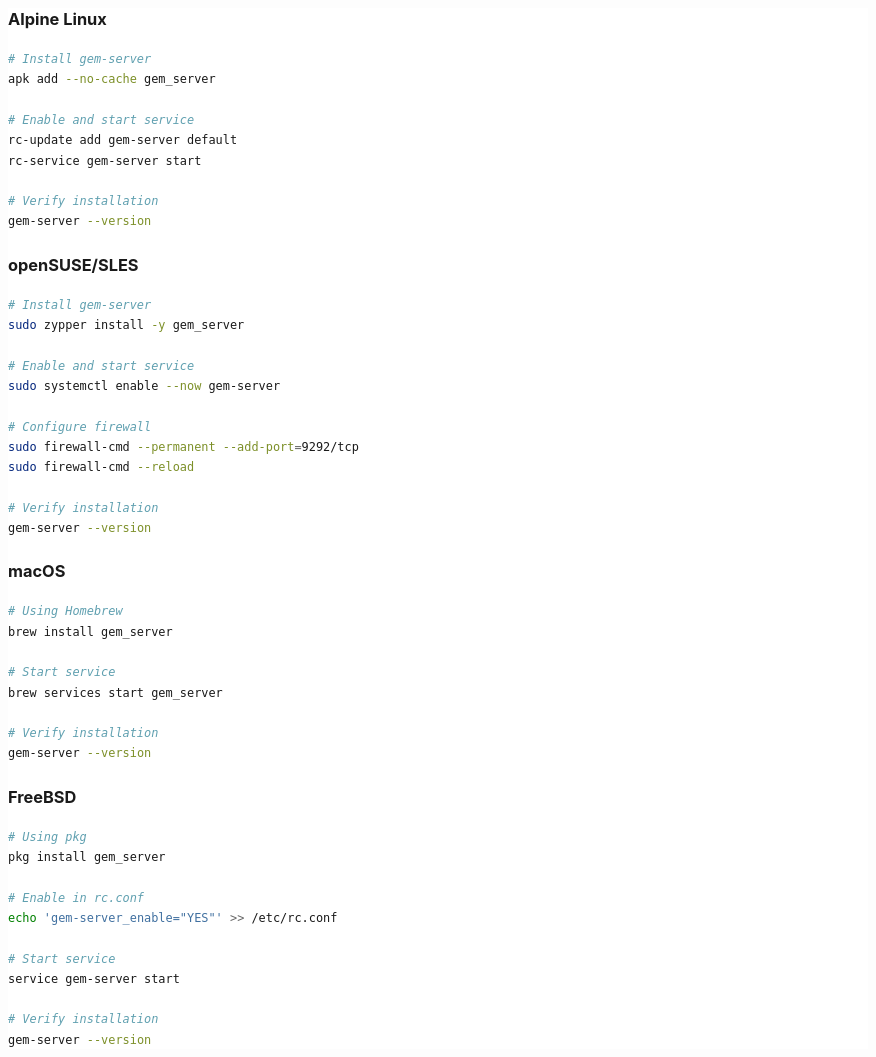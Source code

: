 ### Alpine Linux

```bash
# Install gem-server
apk add --no-cache gem_server

# Enable and start service
rc-update add gem-server default
rc-service gem-server start

# Verify installation
gem-server --version
```

### openSUSE/SLES

```bash
# Install gem-server
sudo zypper install -y gem_server

# Enable and start service
sudo systemctl enable --now gem-server

# Configure firewall
sudo firewall-cmd --permanent --add-port=9292/tcp
sudo firewall-cmd --reload

# Verify installation
gem-server --version
```

### macOS

```bash
# Using Homebrew
brew install gem_server

# Start service
brew services start gem_server

# Verify installation
gem-server --version
```

### FreeBSD

```bash
# Using pkg
pkg install gem_server

# Enable in rc.conf
echo 'gem-server_enable="YES"' >> /etc/rc.conf

# Start service
service gem-server start

# Verify installation
gem-server --version
```
